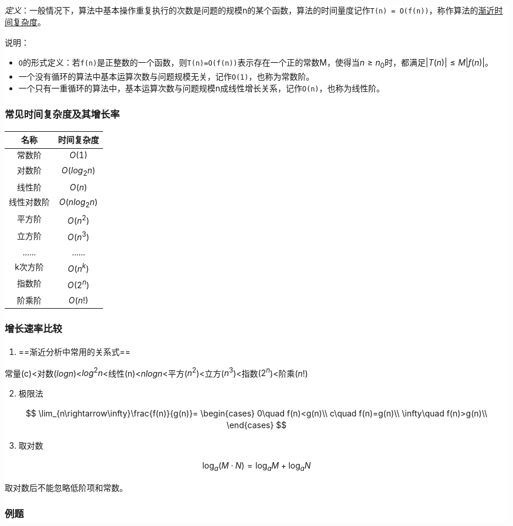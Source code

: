 *定义*：一般情况下，算法中基本操作重复执行的次数是问题的规模n的某个函数，算法的时间量度记作`T(n) = O(f(n))`，称作算法的<u>渐近时间复杂度</u>。

说明：

* `O`的形式定义：若`f(n)`是正整数的一个函数，则`T(n)=O(f(n))`表示存在一个正的常数M，使得当$n\geq n_0$时，都满足$|T(n)|\leq M|f(n)|$。
* 一个没有循环的算法中基本运算次数与问题规模无关，记作`O(1)`，也称为常数阶。
* 一个只有一重循环的算法中，基本运算次数与问题规模n成线性增长关系，记作`O(n)`，也称为线性阶。

### 常见时间复杂度及其增长率

|    名称    |  时间复杂度   |
| :--------: | :-----------: |
|   常数阶   |    $O(1)$     |
|   对数阶   | $O(log_2 n)$  |
|   线性阶   |    $O(n)$     |
| 线性对数阶 | $O(nlog_2 n)$ |
|   平方阶   |   $O(n^2)$    |
|   立方阶   |   $O(n^3)$    |
|   ......   |    ......     |
|  k次方阶   |   $O(n^k)$    |
|   指数阶   |   $O(2^n)$    |
|   阶乘阶   |    $O(n!)$    |

### 增长速率比较

1. ==渐近分析中常用的关系式==

常量(c)<对数($logn$)<$log^2n$<线性(n)<$nlogn$<平方($n^2$)<立方($n^3$)<指数($2^n$)<阶乘($n!$)

2. 极限法

$$
\lim_{n\rightarrow\infty}\frac{f(n)}{g(n)}=
\begin{cases}
0\quad f(n)<g(n)\\
c\quad f(n)=g(n)\\
\infty\quad f(n)>g(n)\\
\end{cases}
$$

3. 取对数

$$
\log_a(M·N)=\log_aM+\log_aN
$$

取对数后不能忽略低阶项和常数。

### 例题
